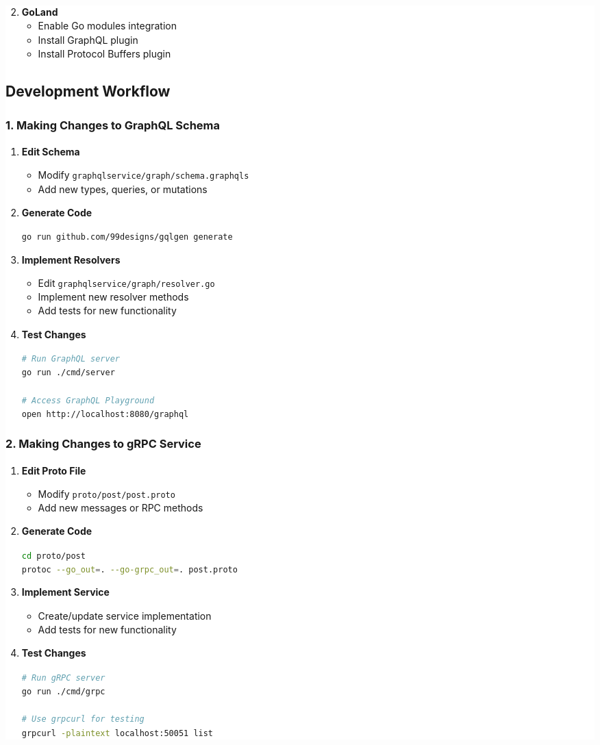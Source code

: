 2. **GoLand**
   - Enable Go modules integration
   - Install GraphQL plugin
   - Install Protocol Buffers plugin

## Development Workflow

### 1. Making Changes to GraphQL Schema

1. **Edit Schema**
   - Modify `graphqlservice/graph/schema.graphqls`
   - Add new types, queries, or mutations

2. **Generate Code**
   ```bash
   go run github.com/99designs/gqlgen generate
   ```

3. **Implement Resolvers**
   - Edit `graphqlservice/graph/resolver.go`
   - Implement new resolver methods
   - Add tests for new functionality

4. **Test Changes**
   ```bash
   # Run GraphQL server
   go run ./cmd/server

   # Access GraphQL Playground
   open http://localhost:8080/graphql
   ```

### 2. Making Changes to gRPC Service

1. **Edit Proto File**
   - Modify `proto/post/post.proto`
   - Add new messages or RPC methods

2. **Generate Code**
   ```bash
   cd proto/post
   protoc --go_out=. --go-grpc_out=. post.proto
   ```

3. **Implement Service**
   - Create/update service implementation
   - Add tests for new functionality

4. **Test Changes**
   ```bash
   # Run gRPC server
   go run ./cmd/grpc

   # Use grpcurl for testing
   grpcurl -plaintext localhost:50051 list
   ```
